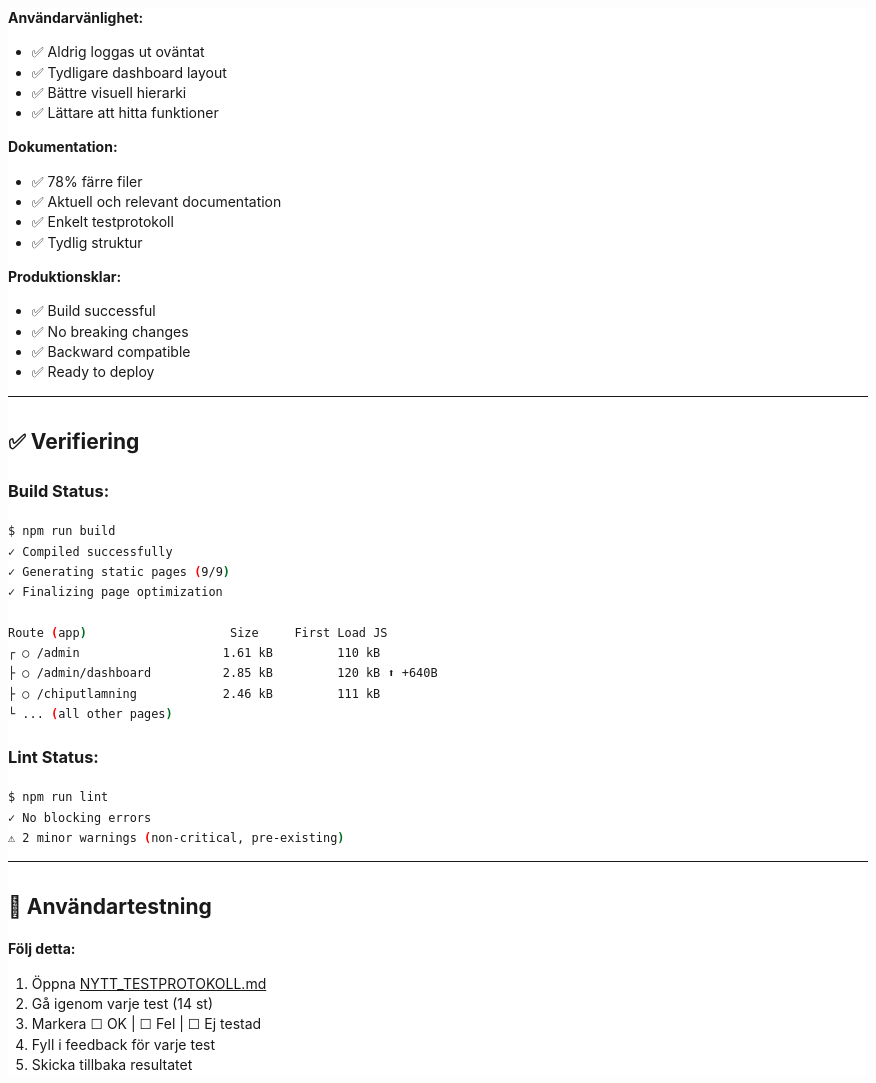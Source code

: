 **Användarvänlighet:**
- ✅ Aldrig loggas ut oväntat
- ✅ Tydligare dashboard layout
- ✅ Bättre visuell hierarki
- ✅ Lättare att hitta funktioner

**Dokumentation:**
- ✅ 78% färre filer
- ✅ Aktuell och relevant documentation
- ✅ Enkelt testprotokoll
- ✅ Tydlig struktur

**Produktionsklar:**
- ✅ Build successful
- ✅ No breaking changes
- ✅ Backward compatible
- ✅ Ready to deploy

---

## ✅ Verifiering

### Build Status:
```bash
$ npm run build
✓ Compiled successfully
✓ Generating static pages (9/9)
✓ Finalizing page optimization

Route (app)                    Size     First Load JS
┌ ○ /admin                    1.61 kB         110 kB
├ ○ /admin/dashboard          2.85 kB         120 kB ⬆️ +640B
├ ○ /chiputlamning            2.46 kB         111 kB
└ ... (all other pages)
```

### Lint Status:
```bash
$ npm run lint
✓ No blocking errors
⚠️ 2 minor warnings (non-critical, pre-existing)
```

---

## 🎯 Användartestning

**Följ detta:**
1. Öppna [NYTT_TESTPROTOKOLL.md](./NYTT_TESTPROTOKOLL.md)
2. Gå igenom varje test (14 st)
3. Markera ☐ OK | ☐ Fel | ☐ Ej testad
4. Fyll i feedback för varje test
5. Skicka tillbaka resultatet
